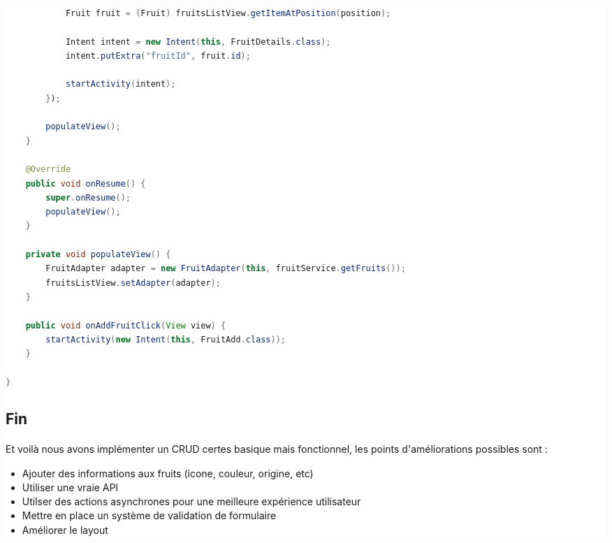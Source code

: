 ```java
            Fruit fruit = (Fruit) fruitsListView.getItemAtPosition(position);

            Intent intent = new Intent(this, FruitDetails.class);
            intent.putExtra("fruitId", fruit.id);

            startActivity(intent);
        });

        populateView();
    }

    @Override
    public void onResume() {
        super.onResume();
        populateView();
    }

    private void populateView() {
        FruitAdapter adapter = new FruitAdapter(this, fruitService.getFruits());
        fruitsListView.setAdapter(adapter);
    }

    public void onAddFruitClick(View view) {
        startActivity(new Intent(this, FruitAdd.class));
    }

}
```

## Fin

Et voilà nous avons implémenter un CRUD certes basique mais fonctionnel, les points d'améliorations possibles sont :
- Ajouter des informations aux fruits (icone, couleur, origine, etc)
- Utiliser une vraie API
- Utilser des actions asynchrones pour une meilleure expérience utilisateur
- Mettre en place un système de validation de formulaire
- Améliorer le layout